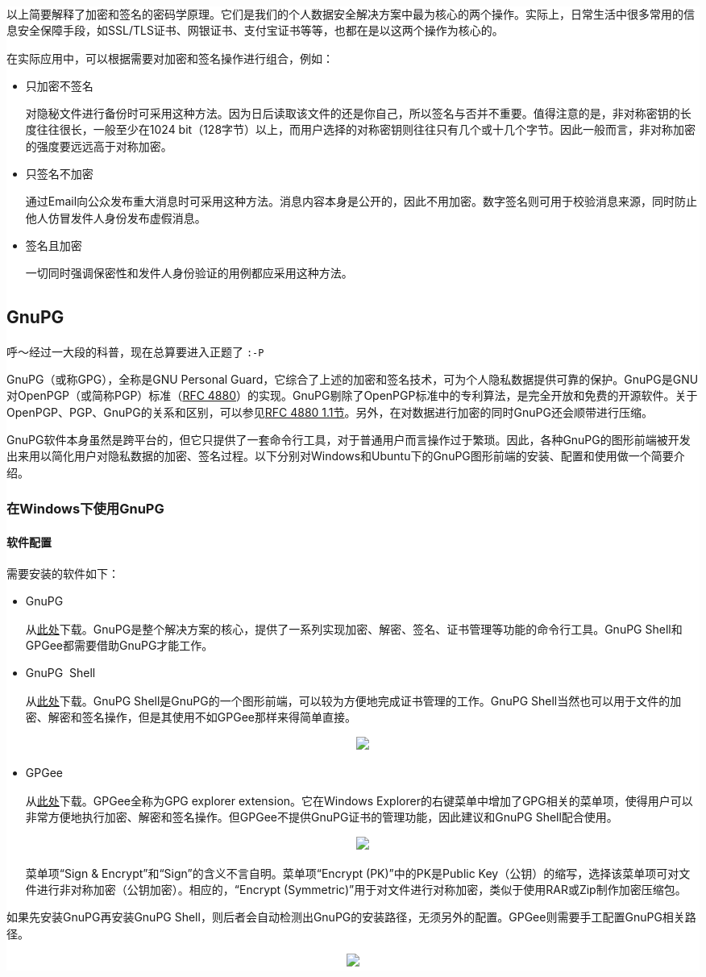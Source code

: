 以上简要解释了加密和签名的密码学原理。它们是我们的个人数据安全解决方案中最为核心的两个操作。实际上，日常生活中很多常用的信息安全保障手段，如SSL/TLS证书、网银证书、支付宝证书等等，也都在是以这两个操作为核心的。

在实际应用中，可以根据需要对加密和签名操作进行组合，例如：

*   只加密不签名

    对隐秘文件进行备份时可采用这种方法。因为日后读取该文件的还是你自己，所以签名与否并不重要。值得注意的是，非对称密钥的长度往往很长，一般至少在1024 bit（128字节）以上，而用户选择的对称密钥则往往只有几个或十几个字节。因此一般而言，非对称加密的强度要远远高于对称加密。

*   只签名不加密

    通过Email向公众发布重大消息时可采用这种方法。消息内容本身是公开的，因此不用加密。数字签名则可用于校验消息来源，同时防止他人仿冒发件人身份发布虚假消息。

*   签名且加密

    一切同时强调保密性和发件人身份验证的用例都应采用这种方法。

## GnuPG

呼～经过一大段的科普，现在总算要进入正题了 `:-P`

GnuPG（或称GPG），全称是GNU Personal Guard，它综合了上述的加密和签名技术，可为个人隐私数据提供可靠的保护。GnuPG是GNU对OpenPGP（或简称PGP）标准（[RFC 4880][7]）的实现。GnuPG剔除了OpenPGP标准中的专利算法，是完全开放和免费的开源软件。关于OpenPGP、PGP、GnuPG的关系和区别，可以参见[RFC 4880 1.1节][8]。另外，在对数据进行加密的同时GnuPG还会顺带进行压缩。

GnuPG软件本身虽然是跨平台的，但它只提供了一套命令行工具，对于普通用户而言操作过于繁琐。因此，各种GnuPG的图形前端被开发出来用以简化用户对隐私数据的加密、签名过程。以下分别对Windows和Ubuntu下的GnuPG图形前端的安装、配置和使用做一个简要介绍。

### 在Windows下使用GnuPG

#### 软件配置

需要安装的软件如下：

*   GnuPG

    从[此处][9]下载。GnuPG是整个解决方案的核心，提供了一系列实现加密、解密、签名、证书管理等功能的命令行工具。GnuPG Shell和GPGee都需要借助GnuPG才能工作。

*   GnuPG  Shell

    从[此处][10]下载。GnuPG Shell是GnuPG的一个图形前端，可以较为方便地完成证书管理的工作。GnuPG Shell当然也可以用于文件的加密、解密和签名操作，但是其使用不如GPGee那样来得简单直接。

    <center><p><img src="{{ site.attachment_dir }}2010-01-24-gnupg-shell.bmp" /></p></center>

*   GPGee

    从[此处][11]下载。GPGee全称为GPG explorer extension。它在Windows Explorer的右键菜单中增加了GPG相关的菜单项，使得用户可以非常方便地执行加密、解密和签名操作。但GPGee不提供GnuPG证书的管理功能，因此建议和GnuPG Shell配合使用。

    <center><p><img src="{{ site.attachment_dir }}2010-01-24-gpgee-menu.png" /></p></center>

    菜单项“Sign &amp; Encrypt”和“Sign”的含义不言自明。菜单项“Encrypt (PK)”中的PK是Public Key（公钥）的缩写，选择该菜单项可对文件进行非对称加密（公钥加密）。相应的，“Encrypt (Symmetric)”用于对文件进行对称加密，类似于使用RAR或Zip制作加密压缩包。

如果先安装GnuPG再安装GnuPG Shell，则后者会自动检测出GnuPG的安装路径，无须另外的配置。GPGee则需要手工配置GnuPG相关路径。

<center><p><img src="{{ site.attachment_dir }}2010-01-24-gpgee-config.png" /></p></center>


[1]: http://www.gnupg.org/
[2]: http://www.chinagfw.org/2009/11/ubuntu.html
[3]: http://rashost.com/putty-ssh-tunnel
[4]: http://www.tech-faq.com/gnupg-shell.shtml
[5]: http://gpgee.excelcia.org/
[6]: http://projects.gnome.org/seahorse/index.html
[7]: http://tools.ietf.org/html/rfc4880
[8]: http://tools.ietf.org/html/rfc4880#section-1.1
[9]: ftp://ftp.gnupg.org/gcrypt/binary/gnupg-w32cli-1.4.10b.exe
[10]: http://www.tech-faq.com/gnupg-shell/gnupgshell-1.0.0.windows.zip
[11]: http://www.excelcia.org/modules.php?name=Downloads&amp;d_op=getit&amp;lid=58